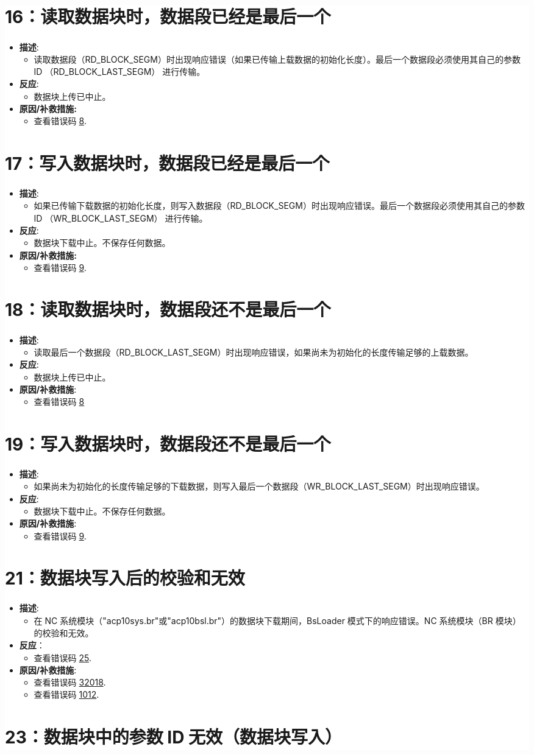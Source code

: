 # 16：读取数据块时，数据段已经是最后一个

- **描述**:
    - 读取数据段（RD_BLOCK_SEGM）时出现响应错误（如果已传输上载数据的初始化长度）。最后一个数据段必须使用其自己的参数 ID （RD_BLOCK_LAST_SEGM） 进行传输。
- **反应**:
    - 数据块上传已中止。
- **原因/补救措施:**
    - 查看错误码 [8](#8数据块读访问已经初始化).

# 17：写入数据块时，数据段已经是最后一个

- **描述**:
    - 如果已传输下载数据的初始化长度，则写入数据段（RD_BLOCK_SEGM）时出现响应错误。最后一个数据段必须使用其自己的参数 ID （WR_BLOCK_LAST_SEGM） 进行传输。
- **反应**:
    - 数据块下载中止。不保存任何数据。
- **原因/补救措施:**
    - 查看错误码 [9](#9数据块写访问已经初始化).

# 18：读取数据块时，数据段还不是最后一个

- **描述**:
    - 读取最后一个数据段（RD_BLOCK_LAST_SEGM）时出现响应错误，如果尚未为初始化的长度传输足够的上载数据。
- **反应**:
    - 数据块上传已中止。
- **原因/补救措施**:
    - 查看错误码 [8](#8数据块读访问已经初始化)

# 19：写入数据块时，数据段还不是最后一个

- **描述**:
    - 如果尚未为初始化的长度传输足够的下载数据，则写入最后一个数据段（WR_BLOCK_LAST_SEGM）时出现响应错误。
- **反应**:
    - 数据块下载中止。不保存任何数据。
- **原因/补救措施**:
    - 查看错误码 [9](#9数据块写访问已经初始化).

# 21：数据块写入后的校验和无效

- **描述**:
    - 在 NC 系统模块（"acp10sys.br"或"acp10bsl.br"）的数据块下载期间，BsLoader 模式下的响应错误。NC 系统模块（BR 模块）的校验和无效。
- **反应**：
    - 查看错误码 [25](#25刻录系统模块只允许在下载后立即使用).
- **原因/补救措施**:
    - 查看错误码 [32018](#32018系统模块中的参数-id-无效).
    - 查看错误码 [1012](#1012循环网络通信的崩溃).

# 23：数据块中的参数 ID 无效（数据块写入）

